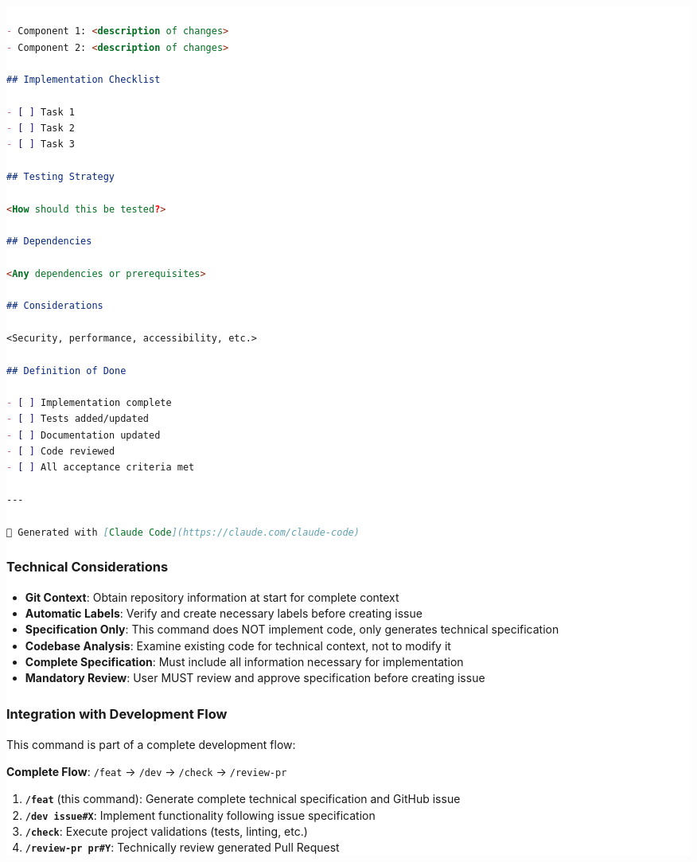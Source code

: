 ```markdown

- Component 1: <description of changes>
- Component 2: <description of changes>

## Implementation Checklist

- [ ] Task 1
- [ ] Task 2
- [ ] Task 3

## Testing Strategy

<How should this be tested?>

## Dependencies

<Any dependencies or prerequisites>

## Considerations

<Security, performance, accessibility, etc.>

## Definition of Done

- [ ] Implementation complete
- [ ] Tests added/updated
- [ ] Documentation updated
- [ ] Code reviewed
- [ ] All acceptance criteria met

---

🤖 Generated with [Claude Code](https://claude.com/claude-code)
```

### Technical Considerations

- **Git Context**: Obtain repository information at start for complete context
- **Automatic Labels**: Verify and create necessary labels before creating issue
- **Specification Only**: This command does NOT implement code, only generates technical specification
- **Codebase Analysis**: Examine existing code for technical context, not to modify it
- **Complete Specification**: Must include all information necessary for implementation
- **Mandatory Review**: User MUST review and approve specification before creating issue

### Integration with Development Flow

This command is part of a complete development flow:

**Complete Flow**: `/feat` → `/dev` → `/check` → `/review-pr`

1. **`/feat`** (this command): Generate complete technical specification and GitHub issue
2. **`/dev issue#X`**: Implement functionality following issue specification
3. **`/check`**: Execute project validations (tests, linting, etc.)
4. **`/review-pr pr#Y`**: Technically review generated Pull Request
